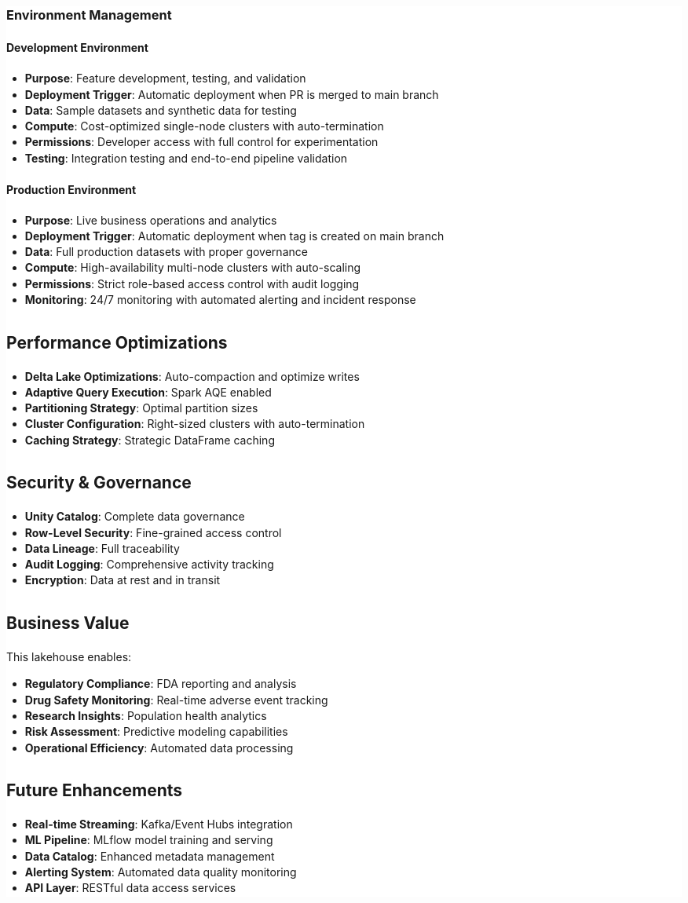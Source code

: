 ### **Environment Management**

#### **Development Environment**

- **Purpose**: Feature development, testing, and validation
- **Deployment Trigger**: Automatic deployment when PR is merged to main branch
- **Data**: Sample datasets and synthetic data for testing
- **Compute**: Cost-optimized single-node clusters with auto-termination
- **Permissions**: Developer access with full control for experimentation
- **Testing**: Integration testing and end-to-end pipeline validation

#### **Production Environment**

- **Purpose**: Live business operations and analytics
- **Deployment Trigger**: Automatic deployment when tag is created on main branch
- **Data**: Full production datasets with proper governance
- **Compute**: High-availability multi-node clusters with auto-scaling
- **Permissions**: Strict role-based access control with audit logging
- **Monitoring**: 24/7 monitoring with automated alerting and incident response

## Performance Optimizations

- **Delta Lake Optimizations**: Auto-compaction and optimize writes
- **Adaptive Query Execution**: Spark AQE enabled
- **Partitioning Strategy**: Optimal partition sizes
- **Cluster Configuration**: Right-sized clusters with auto-termination
- **Caching Strategy**: Strategic DataFrame caching

## Security & Governance

- **Unity Catalog**: Complete data governance
- **Row-Level Security**: Fine-grained access control
- **Data Lineage**: Full traceability
- **Audit Logging**: Comprehensive activity tracking
- **Encryption**: Data at rest and in transit

## Business Value

This lakehouse enables:

- **Regulatory Compliance**: FDA reporting and analysis
- **Drug Safety Monitoring**: Real-time adverse event tracking
- **Research Insights**: Population health analytics
- **Risk Assessment**: Predictive modeling capabilities
- **Operational Efficiency**: Automated data processing

## Future Enhancements

- **Real-time Streaming**: Kafka/Event Hubs integration
- **ML Pipeline**: MLflow model training and serving
- **Data Catalog**: Enhanced metadata management
- **Alerting System**: Automated data quality monitoring
- **API Layer**: RESTful data access services
